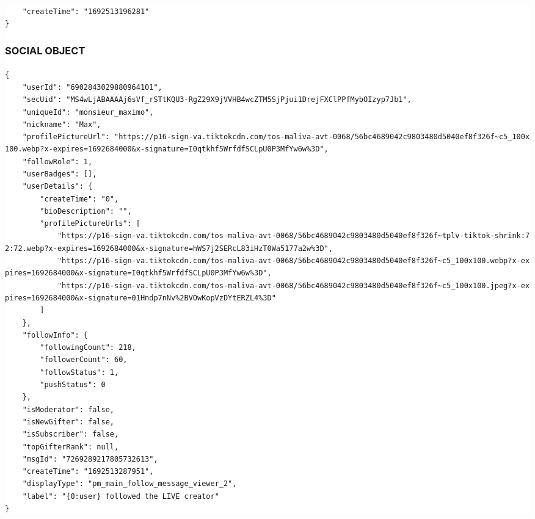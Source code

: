 ```
    "createTime": "1692513196281"
}
```

### SOCIAL OBJECT

```
{
    "userId": "6902843029880964101",
    "secUid": "MS4wLjABAAAAj6sVf_rSTtKQU3-RgZ29X9jVVHB4wcZTM5SjPjui1DrejFXClPPfMybOIzyp7Jb1",
    "uniqueId": "monsieur_maximo",
    "nickname": "Max",
    "profilePictureUrl": "https://p16-sign-va.tiktokcdn.com/tos-maliva-avt-0068/56bc4689042c9803480d5040ef8f326f~c5_100x100.webp?x-expires=1692684000&x-signature=I0qtkhf5WrfdfSCLpU0P3MfYw6w%3D",
    "followRole": 1,
    "userBadges": [],
    "userDetails": {
        "createTime": "0",
        "bioDescription": "",
        "profilePictureUrls": [
            "https://p16-sign-va.tiktokcdn.com/tos-maliva-avt-0068/56bc4689042c9803480d5040ef8f326f~tplv-tiktok-shrink:72:72.webp?x-expires=1692684000&x-signature=hWS7j2SERcL83iHzT0Wa5177a2w%3D",
            "https://p16-sign-va.tiktokcdn.com/tos-maliva-avt-0068/56bc4689042c9803480d5040ef8f326f~c5_100x100.webp?x-expires=1692684000&x-signature=I0qtkhf5WrfdfSCLpU0P3MfYw6w%3D",
            "https://p16-sign-va.tiktokcdn.com/tos-maliva-avt-0068/56bc4689042c9803480d5040ef8f326f~c5_100x100.jpeg?x-expires=1692684000&x-signature=01Hndp7nNv%2BVOwKopVzDYtERZL4%3D"
        ]
    },
    "followInfo": {
        "followingCount": 218,
        "followerCount": 60,
        "followStatus": 1,
        "pushStatus": 0
    },
    "isModerator": false,
    "isNewGifter": false,
    "isSubscriber": false,
    "topGifterRank": null,
    "msgId": "7269289217805732613",
    "createTime": "1692513287951",
    "displayType": "pm_main_follow_message_viewer_2",
    "label": "{0:user} followed the LIVE creator"
}
```
